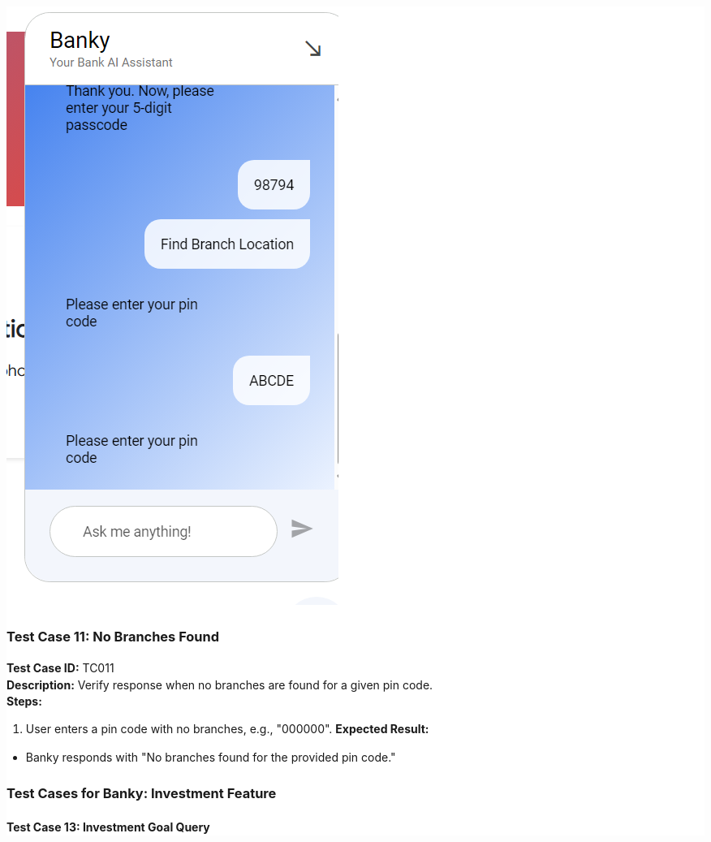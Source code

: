 ![11](./Img/11.png)

### Test Case 11: No Branches Found

**Test Case ID:** TC011  
**Description:** Verify response when no branches are found for a given pin code.  
**Steps:**
1. User enters a pin code with no branches, e.g., "000000".
**Expected Result:**
- Banky responds with "No branches found for the provided pin code."

### Test Cases for Banky: Investment Feature

#### Test Case 13: Investment Goal Query
